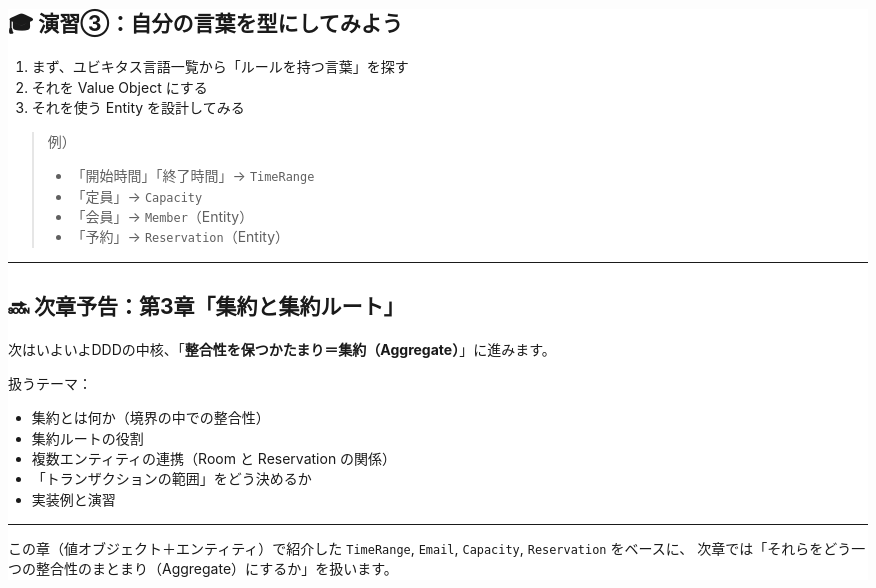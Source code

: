 
## 🎓 演習③：自分の言葉を型にしてみよう

1. まず、ユビキタス言語一覧から「ルールを持つ言葉」を探す
2. それを Value Object にする
3. それを使う Entity を設計してみる

> 例）
>
> * 「開始時間」「終了時間」→ `TimeRange`
> * 「定員」→ `Capacity`
> * 「会員」→ `Member`（Entity）
> * 「予約」→ `Reservation`（Entity）

---

## 🔜 次章予告：第3章「集約と集約ルート」

次はいよいよDDDの中核、「**整合性を保つかたまり＝集約（Aggregate）**」に進みます。

扱うテーマ：

* 集約とは何か（境界の中での整合性）
* 集約ルートの役割
* 複数エンティティの連携（Room と Reservation の関係）
* 「トランザクションの範囲」をどう決めるか
* 実装例と演習

---

この章（値オブジェクト＋エンティティ）で紹介した `TimeRange`, `Email`, `Capacity`, `Reservation` をベースに、
次章では「それらをどう一つの整合性のまとまり（Aggregate）にするか」を扱います。

